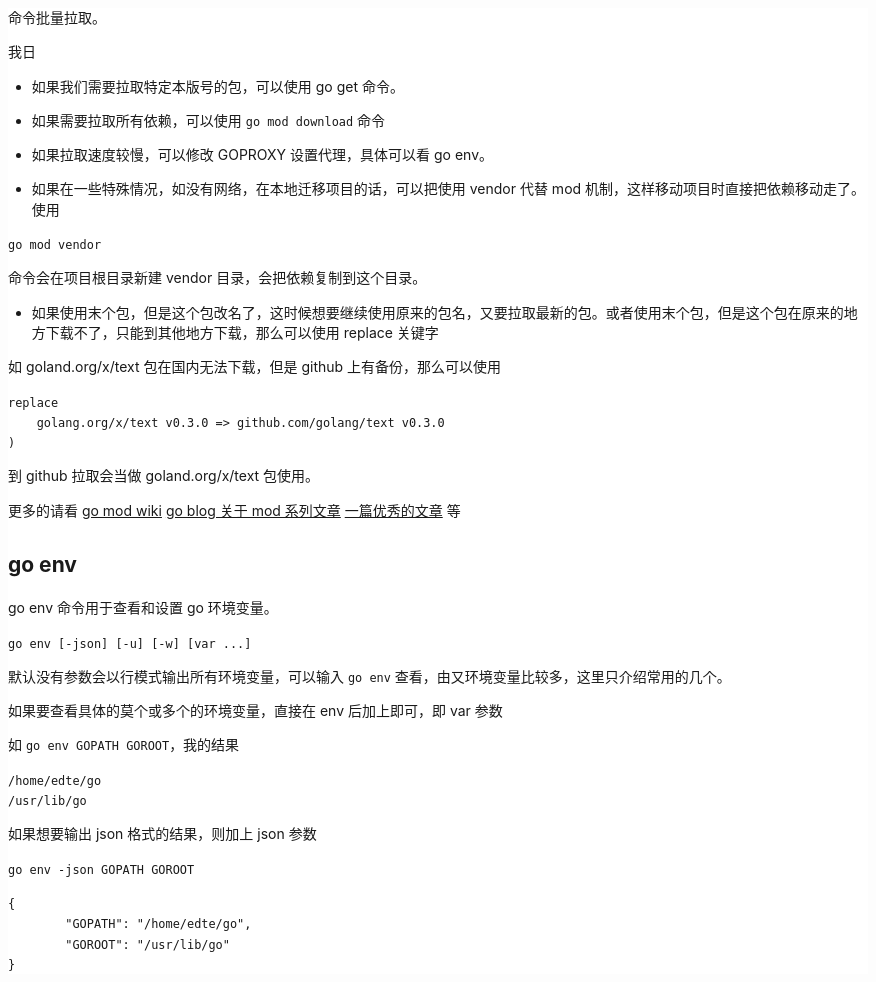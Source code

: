 命令批量拉取。

我日



* 如果我们需要拉取特定本版号的包，可以使用 go get 命令。

* 如果需要拉取所有依赖，可以使用 `go mod download` 命令

* 如果拉取速度较慢，可以修改 GOPROXY 设置代理，具体可以看 go env。

* 如果在一些特殊情况，如没有网络，在本地迁移项目的话，可以把使用 vendor 代替 mod 机制，这样移动项目时直接把依赖移动走了。使用

```
go mod vendor
```

命令会在项目根目录新建 vendor 目录，会把依赖复制到这个目录。



* 如果使用末个包，但是这个包改名了，这时候想要继续使用原来的包名，又要拉取最新的包。或者使用末个包，但是这个包在原来的地方下载不了，只能到其他地方下载，那么可以使用 replace 关键字

如 goland.org/x/text 包在国内无法下载，但是 github 上有备份，那么可以使用

```
replace 
	golang.org/x/text v0.3.0 => github.com/golang/text v0.3.0
)
```

到 github 拉取会当做 goland.org/x/text 包使用。



更多的请看 [go mod wiki](https://github.com/golang/go/wiki/Modules) [go blog 关于 mod 系列文章](https://learnku.com/docs/go-blog/using-go-modules/6485) [一篇优秀的文章](https://learnku.com/go/t/33859) 等

## go env

go env 命令用于查看和设置 go 环境变量。

```
go env [-json] [-u] [-w] [var ...]
```

默认没有参数会以行模式输出所有环境变量，可以输入 `go env` 查看，由又环境变量比较多，这里只介绍常用的几个。

如果要查看具体的莫个或多个的环境变量，直接在 env 后加上即可，即 var 参数

如 `go env GOPATH GOROOT`，我的结果

```
/home/edte/go
/usr/lib/go
```

如果想要输出 json 格式的结果，则加上 json 参数

`go env -json GOPATH GOROOT`

```
{
        "GOPATH": "/home/edte/go",
        "GOROOT": "/usr/lib/go"
}
```
